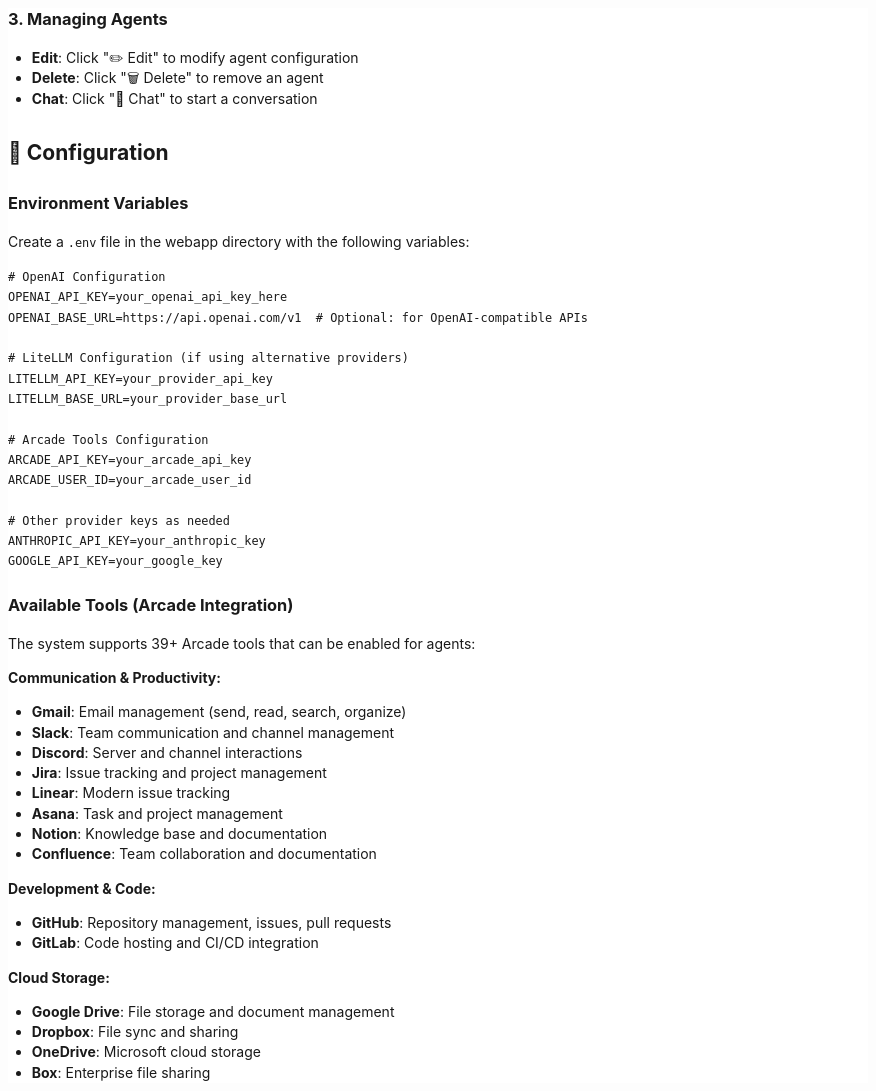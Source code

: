 ### 3. Managing Agents

- **Edit**: Click "✏️ Edit" to modify agent configuration
- **Delete**: Click "🗑️ Delete" to remove an agent
- **Chat**: Click "💬 Chat" to start a conversation

## 🔧 Configuration

### Environment Variables

Create a `.env` file in the webapp directory with the following variables:

```env
# OpenAI Configuration
OPENAI_API_KEY=your_openai_api_key_here
OPENAI_BASE_URL=https://api.openai.com/v1  # Optional: for OpenAI-compatible APIs

# LiteLLM Configuration (if using alternative providers)
LITELLM_API_KEY=your_provider_api_key
LITELLM_BASE_URL=your_provider_base_url

# Arcade Tools Configuration
ARCADE_API_KEY=your_arcade_api_key
ARCADE_USER_ID=your_arcade_user_id

# Other provider keys as needed
ANTHROPIC_API_KEY=your_anthropic_key
GOOGLE_API_KEY=your_google_key
```

### Available Tools (Arcade Integration)

The system supports 39+ Arcade tools that can be enabled for agents:

**Communication & Productivity:**
- **Gmail**: Email management (send, read, search, organize)
- **Slack**: Team communication and channel management
- **Discord**: Server and channel interactions
- **Jira**: Issue tracking and project management
- **Linear**: Modern issue tracking
- **Asana**: Task and project management
- **Notion**: Knowledge base and documentation
- **Confluence**: Team collaboration and documentation

**Development & Code:**
- **GitHub**: Repository management, issues, pull requests
- **GitLab**: Code hosting and CI/CD integration

**Cloud Storage:**
- **Google Drive**: File storage and document management
- **Dropbox**: File sync and sharing
- **OneDrive**: Microsoft cloud storage
- **Box**: Enterprise file sharing
